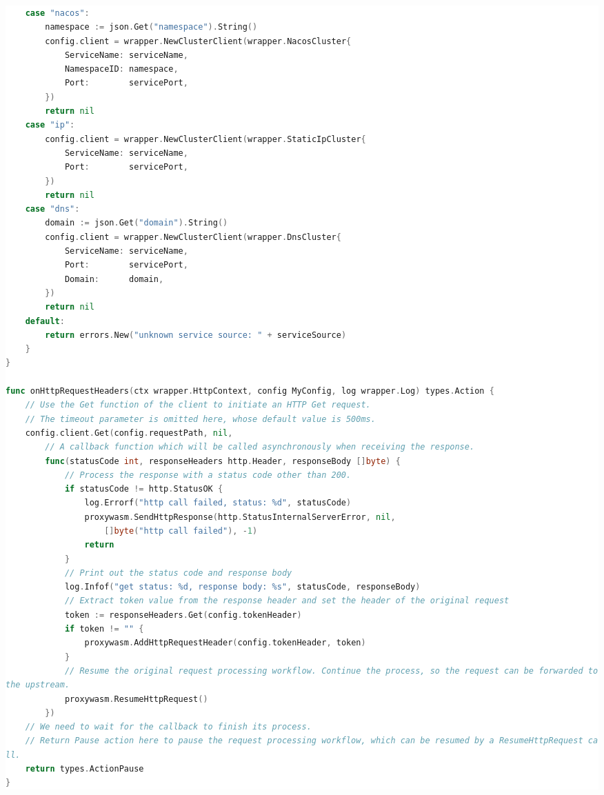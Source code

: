 ```go
	case "nacos":
		namespace := json.Get("namespace").String()
		config.client = wrapper.NewClusterClient(wrapper.NacosCluster{
			ServiceName: serviceName,
			NamespaceID: namespace,
			Port:        servicePort,
		})
		return nil
	case "ip":
		config.client = wrapper.NewClusterClient(wrapper.StaticIpCluster{
			ServiceName: serviceName,
			Port:        servicePort,
		})
		return nil
	case "dns":
		domain := json.Get("domain").String()
		config.client = wrapper.NewClusterClient(wrapper.DnsCluster{
			ServiceName: serviceName,
			Port:        servicePort,
			Domain:      domain,
		})
		return nil
	default:
		return errors.New("unknown service source: " + serviceSource)
	}
}

func onHttpRequestHeaders(ctx wrapper.HttpContext, config MyConfig, log wrapper.Log) types.Action {
	// Use the Get function of the client to initiate an HTTP Get request.
	// The timeout parameter is omitted here, whose default value is 500ms.
	config.client.Get(config.requestPath, nil,
		// A callback function which will be called asynchronously when receiving the response.
		func(statusCode int, responseHeaders http.Header, responseBody []byte) {
			// Process the response with a status code other than 200.
			if statusCode != http.StatusOK {
				log.Errorf("http call failed, status: %d", statusCode)
				proxywasm.SendHttpResponse(http.StatusInternalServerError, nil,
					[]byte("http call failed"), -1)
				return
			}
			// Print out the status code and response body
			log.Infof("get status: %d, response body: %s", statusCode, responseBody)
			// Extract token value from the response header and set the header of the original request
			token := responseHeaders.Get(config.tokenHeader)
			if token != "" {
				proxywasm.AddHttpRequestHeader(config.tokenHeader, token)
			}
			// Resume the original request processing workflow. Continue the process, so the request can be forwarded to the upstream.
			proxywasm.ResumeHttpRequest()
		})
	// We need to wait for the callback to finish its process.
	// Return Pause action here to pause the request processing workflow, which can be resumed by a ResumeHttpRequest call.
	return types.ActionPause
}
```
